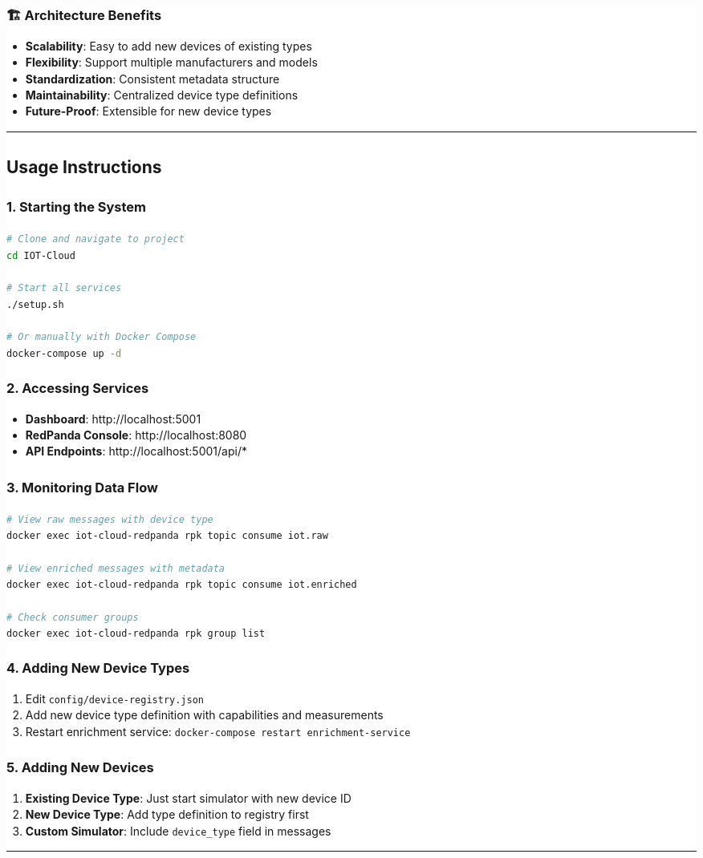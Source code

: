 ### 🏗️ **Architecture Benefits**
- **Scalability**: Easy to add new devices of existing types
- **Flexibility**: Support multiple manufacturers and models
- **Standardization**: Consistent metadata structure
- **Maintainability**: Centralized device type definitions
- **Future-Proof**: Extensible for new device types

---

## Usage Instructions

### 1. Starting the System
```bash
# Clone and navigate to project
cd IOT-Cloud

# Start all services
./setup.sh

# Or manually with Docker Compose
docker-compose up -d
```

### 2. Accessing Services
- **Dashboard**: http://localhost:5001
- **RedPanda Console**: http://localhost:8080
- **API Endpoints**: http://localhost:5001/api/*

### 3. Monitoring Data Flow
```bash
# View raw messages with device type
docker exec iot-cloud-redpanda rpk topic consume iot.raw

# View enriched messages with metadata
docker exec iot-cloud-redpanda rpk topic consume iot.enriched

# Check consumer groups
docker exec iot-cloud-redpanda rpk group list
```

### 4. Adding New Device Types
1. Edit `config/device-registry.json`
2. Add new device type definition with capabilities and measurements
3. Restart enrichment service: `docker-compose restart enrichment-service`

### 5. Adding New Devices
1. **Existing Device Type**: Just start simulator with new device ID
2. **New Device Type**: Add type definition to registry first
3. **Custom Simulator**: Include `device_type` field in messages

---